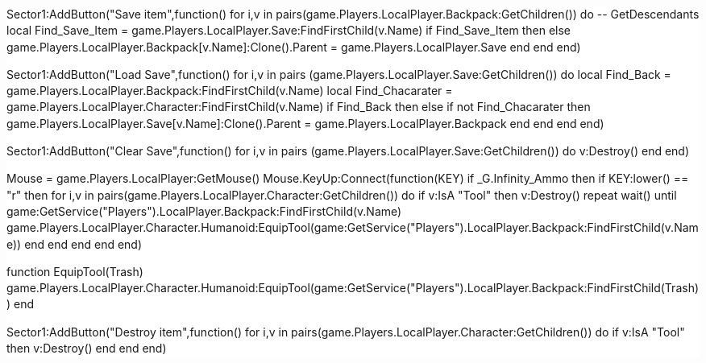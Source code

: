 Sector1:AddButton("Save item",function()
for i,v in pairs(game.Players.LocalPlayer.Backpack:GetChildren()) do -- GetDescendants
    local Find_Save_Item = game.Players.LocalPlayer.Save:FindFirstChild(v.Name)
    if Find_Save_Item then
    else
        game.Players.LocalPlayer.Backpack[v.Name]:Clone().Parent = game.Players.LocalPlayer.Save
    end
end
end)

Sector1:AddButton("Load Save",function()
for i,v in pairs (game.Players.LocalPlayer.Save:GetChildren()) do
    local Find_Back = game.Players.LocalPlayer.Backpack:FindFirstChild(v.Name)
    local Find_Chacarater = game.Players.LocalPlayer.Character:FindFirstChild(v.Name)
    if Find_Back then
    else
        if not Find_Chacarater then
        game.Players.LocalPlayer.Save[v.Name]:Clone().Parent = game.Players.LocalPlayer.Backpack
        end
    end
end
end)

Sector1:AddButton("Clear Save",function()
for i,v in pairs (game.Players.LocalPlayer.Save:GetChildren()) do
    v:Destroy()
end
end)

Mouse = game.Players.LocalPlayer:GetMouse()
Mouse.KeyUp:Connect(function(KEY)
if _G.Infinity_Ammo then
    if KEY:lower() == "r" then
        for i,v in pairs(game.Players.LocalPlayer.Character:GetChildren()) do 
            if v:IsA "Tool" then 
                v:Destroy()
                repeat wait() until game:GetService("Players").LocalPlayer.Backpack:FindFirstChild(v.Name)
                game.Players.LocalPlayer.Character.Humanoid:EquipTool(game:GetService("Players").LocalPlayer.Backpack:FindFirstChild(v.Name))
            end
        end
    end
end
end)

function EquipTool(Trash)
game.Players.LocalPlayer.Character.Humanoid:EquipTool(game:GetService("Players").LocalPlayer.Backpack:FindFirstChild(Trash))
end

Sector1:AddButton("Destroy item",function()
    for i,v in pairs(game.Players.LocalPlayer.Character:GetChildren()) do 
        if v:IsA "Tool" then 
            v:Destroy()
        end
    end
end)
